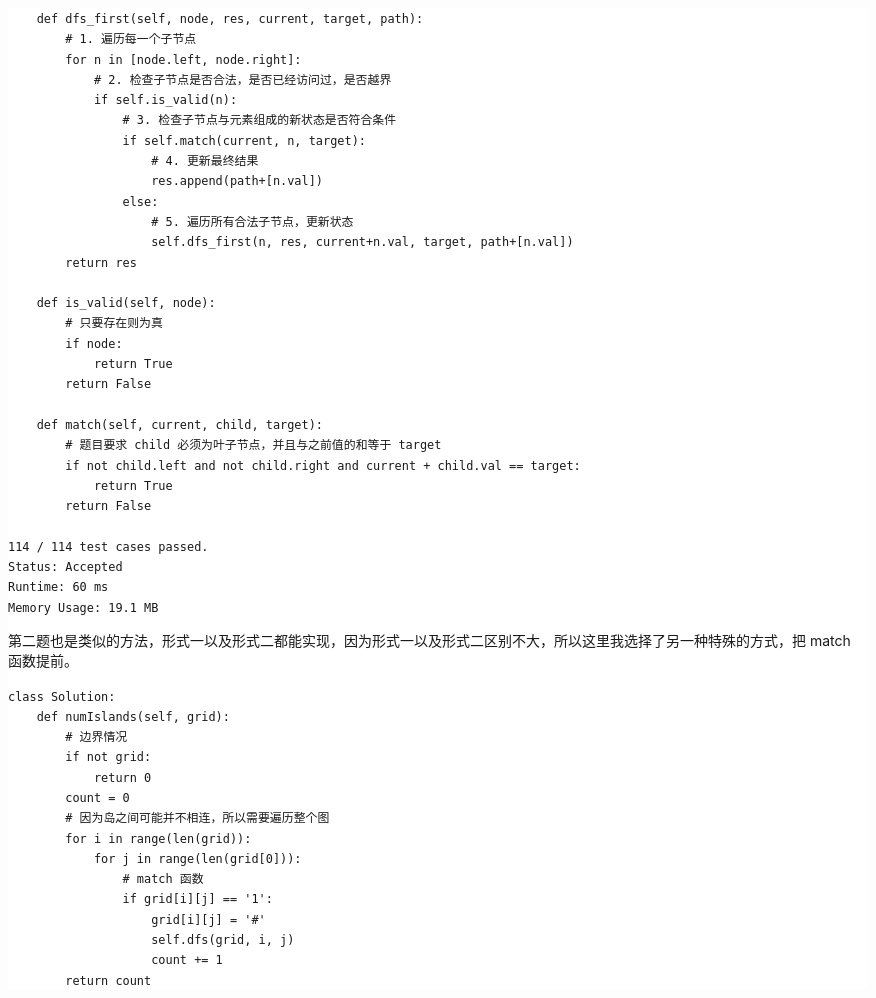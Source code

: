         def dfs_first(self, node, res, current, target, path):
            # 1. 遍历每一个子节点
            for n in [node.left, node.right]:
                # 2. 检查子节点是否合法，是否已经访问过，是否越界
                if self.is_valid(n):
                    # 3. 检查子节点与元素组成的新状态是否符合条件
                    if self.match(current, n, target):
                        # 4. 更新最终结果
                        res.append(path+[n.val])
                    else:
                        # 5. 遍历所有合法子节点，更新状态
                        self.dfs_first(n, res, current+n.val, target, path+[n.val])
            return res

        def is_valid(self, node):
            # 只要存在则为真
            if node:
                return True
            return False
            
        def match(self, current, child, target):
            # 题目要求 child 必须为叶子节点，并且与之前值的和等于 target
            if not child.left and not child.right and current + child.val == target:
                return True
            return False
 
    114 / 114 test cases passed.
    Status: Accepted
    Runtime: 60 ms
    Memory Usage: 19.1 MB
         
第二题也是类似的方法，形式一以及形式二都能实现，因为形式一以及形式二区别不大，所以这里我选择了另一种特殊的方式，把 match 函数提前。

    class Solution:
        def numIslands(self, grid):
            # 边界情况
            if not grid:
                return 0
            count = 0
            # 因为岛之间可能并不相连，所以需要遍历整个图
            for i in range(len(grid)):
                for j in range(len(grid[0])):
                    # match 函数
                    if grid[i][j] == '1':
                        grid[i][j] = '#'
                        self.dfs(grid, i, j)
                        count += 1
            return count
